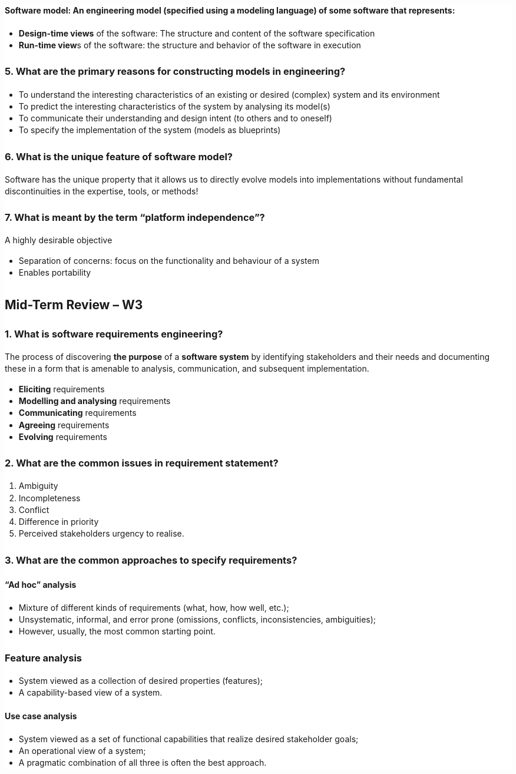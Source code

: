 #### Software model: An engineering model (specified using a modeling language) of some software that represents:
- **Design-time views** of the software: The structure and content of the software specification
- **Run-time view**s of the software: the structure and behavior of the software in execution 

### 5. What are the primary reasons for constructing models in engineering?
- To understand the interesting characteristics of an existing or desired (complex) system and its environment
- To predict the interesting characteristics of the system by analysing its model(s)
- To communicate their understanding and design intent (to others and to oneself)
- To specify the implementation of the system (models as blueprints) 

### 6. What is the unique feature of software model?
Software has the unique property that it allows us to directly evolve models into implementations without fundamental discontinuities in the expertise, tools, or methods! 

### 7. What is meant by the term “platform independence”?
A highly desirable objective
- Separation of concerns: focus on the functionality and behaviour of a system
- Enables portability 

## Mid-Term Review – W3

### 1. What is software requirements engineering?
The process of discovering **the purpose** of a **software system** by identifying stakeholders and their needs and documenting these in a form that is amenable to analysis, communication, and subsequent implementation.
- **Eliciting** requirements
- **Modelling and analysing** requirements
- **Communicating** requirements
- **Agreeing** requirements
- **Evolving** requirements 

### 2. What are the common issues in requirement statement?
1. Ambiguity
2. Incompleteness
3. Conflict
4. Difference in priority
5. Perceived stakeholders urgency to realise. 

### 3. What are the common approaches to specify requirements?

#### “Ad hoc” analysis
- Mixture of different kinds of requirements (what, how, how well, etc.);
- Unsystematic, informal, and error prone (omissions, conflicts, inconsistencies, ambiguities);
- However, usually, the most common starting point.
### Feature analysis
- System viewed as a collection of desired properties (features);
- A capability-based view of a system.
#### Use case analysis
- System viewed as a set of functional capabilities that realize desired stakeholder goals;
- An operational view of a system;
- A pragmatic combination of all three is often the best approach.
